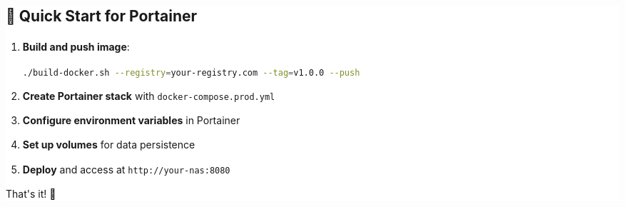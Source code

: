 
## 🚀 Quick Start for Portainer

1. **Build and push image**:
   ```bash
   ./build-docker.sh --registry=your-registry.com --tag=v1.0.0 --push
   ```

2. **Create Portainer stack** with `docker-compose.prod.yml`

3. **Configure environment variables** in Portainer

4. **Set up volumes** for data persistence

5. **Deploy** and access at `http://your-nas:8080`

That's it! 🎉
